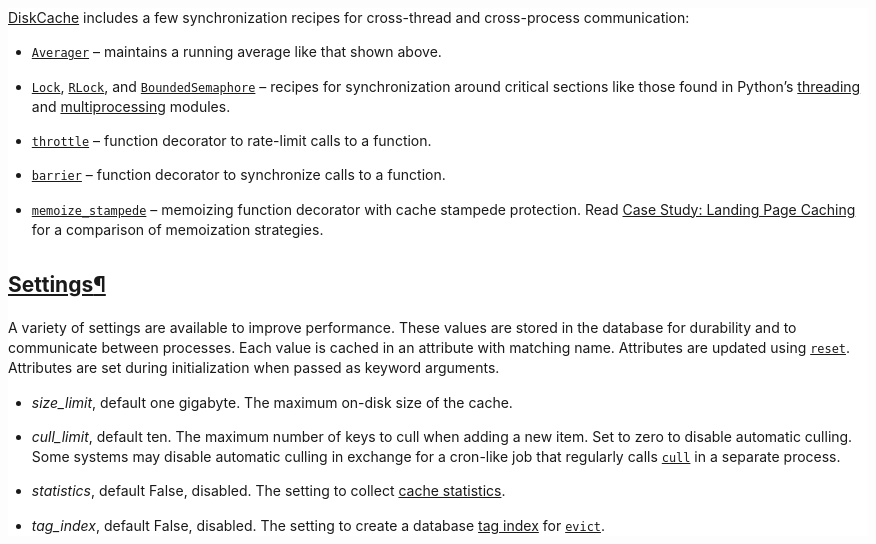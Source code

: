 [DiskCache](http://www.grantjenks.com/docs/diskcache/index.html) includes a few synchronization
recipes for cross-thread and cross-process communication:

- [`Averager`](http://www.grantjenks.com/docs/diskcache/api.html#diskcache.Averager "diskcache.Averager")
  – maintains a running average like that shown above.

- [`Lock`](http://www.grantjenks.com/docs/diskcache/api.html#diskcache.Lock "diskcache.Lock"),
  [`RLock`](http://www.grantjenks.com/docs/diskcache/api.html#diskcache.RLock "diskcache.RLock"),
  and
  [`BoundedSemaphore`](http://www.grantjenks.com/docs/diskcache/api.html#diskcache.BoundedSemaphore "diskcache.BoundedSemaphore")
  – recipes for synchronization around critical sections like those found in Python’s
  [threading](https://docs.python.org/3/library/threading.html) and
  [multiprocessing](https://docs.python.org/3/library/multiprocessing.html) modules.

- [`throttle`](http://www.grantjenks.com/docs/diskcache/api.html#diskcache.throttle "diskcache.throttle")
  – function decorator to rate-limit calls to a function.

- [`barrier`](http://www.grantjenks.com/docs/diskcache/api.html#diskcache.barrier "diskcache.barrier")
  – function decorator to synchronize calls to a function.

- [`memoize_stampede`](http://www.grantjenks.com/docs/diskcache/api.html#diskcache.memoize_stampede "diskcache.memoize_stampede")
  – memoizing function decorator with cache stampede protection. Read
  [Case Study: Landing Page Caching](http://www.grantjenks.com/docs/diskcache/case-study-landing-page-caching.html)
  for a comparison of memoization strategies.

## [Settings](http://www.grantjenks.com/docs/diskcache/tutorial.html#id9)[¶](http://www.grantjenks.com/docs/diskcache/tutorial.html#settings "Permalink to this headline")

A variety of settings are available to improve performance. These values are stored in the database
for durability and to communicate between processes. Each value is cached in an attribute with
matching name. Attributes are updated using
[`reset`](http://www.grantjenks.com/docs/diskcache/api.html#diskcache.Cache.reset "diskcache.Cache.reset").
Attributes are set during initialization when passed as keyword arguments.

- <cite>size_limit</cite>, default one gigabyte. The maximum on-disk size of the cache.

- <cite>cull_limit</cite>, default ten. The maximum number of keys to cull when adding a new item.
  Set to zero to disable automatic culling. Some systems may disable automatic culling in exchange
  for a cron-like job that regularly calls
  [`cull`](http://www.grantjenks.com/docs/diskcache/api.html#diskcache.Cache.cull "diskcache.Cache.cull")
  in a separate process.

- <cite>statistics</cite>, default False, disabled. The setting to collect
  [cache statistics](http://www.grantjenks.com/docs/diskcache/tutorial.html#tutorial-statistics).

- <cite>tag_index</cite>, default False, disabled. The setting to create a database
  [tag index](http://www.grantjenks.com/docs/diskcache/tutorial.html#tutorial-tag-index) for
  [`evict`](http://www.grantjenks.com/docs/diskcache/api.html#diskcache.Cache.evict "diskcache.Cache.evict").
